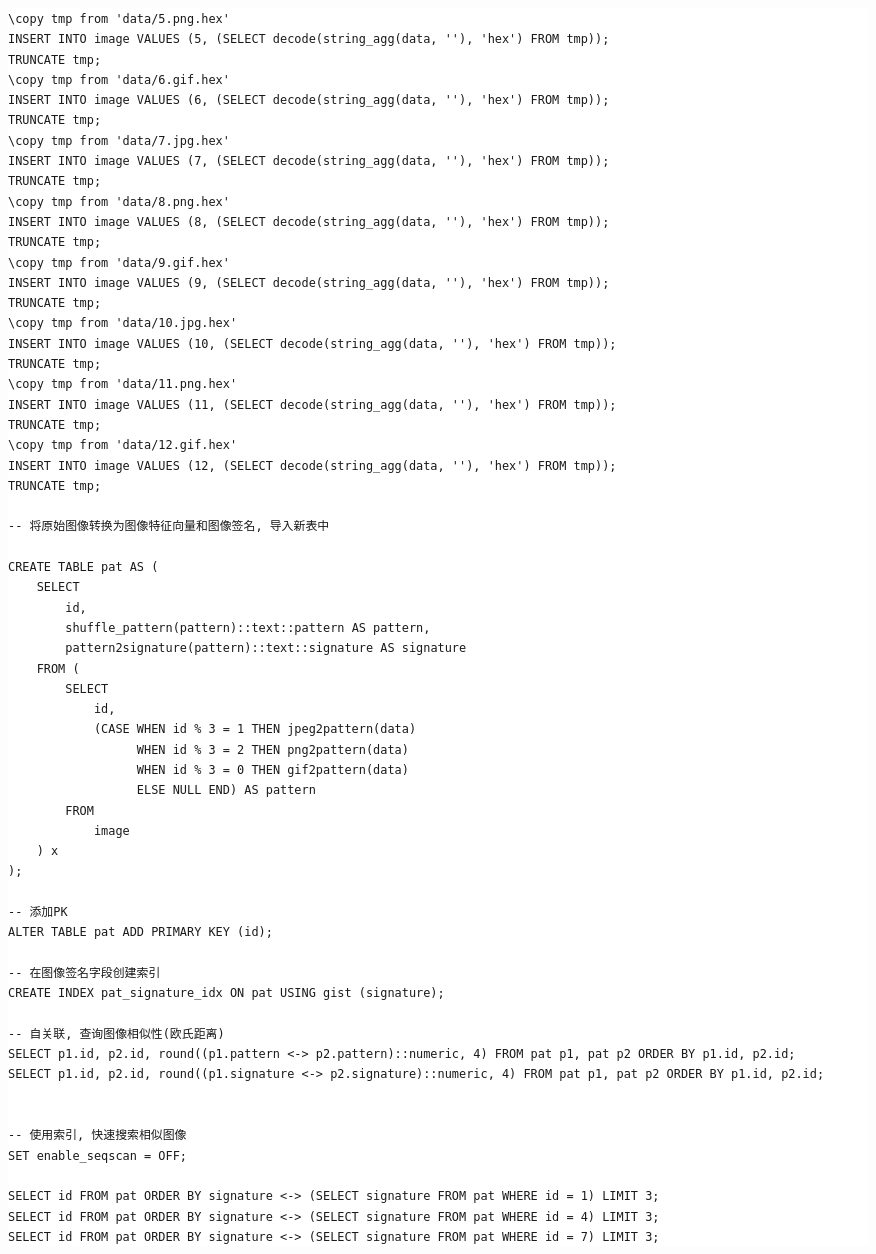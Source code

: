 ```
\copy tmp from 'data/5.png.hex'
INSERT INTO image VALUES (5, (SELECT decode(string_agg(data, ''), 'hex') FROM tmp));
TRUNCATE tmp;
\copy tmp from 'data/6.gif.hex'
INSERT INTO image VALUES (6, (SELECT decode(string_agg(data, ''), 'hex') FROM tmp));
TRUNCATE tmp;
\copy tmp from 'data/7.jpg.hex'
INSERT INTO image VALUES (7, (SELECT decode(string_agg(data, ''), 'hex') FROM tmp));
TRUNCATE tmp;
\copy tmp from 'data/8.png.hex'
INSERT INTO image VALUES (8, (SELECT decode(string_agg(data, ''), 'hex') FROM tmp));
TRUNCATE tmp;
\copy tmp from 'data/9.gif.hex'
INSERT INTO image VALUES (9, (SELECT decode(string_agg(data, ''), 'hex') FROM tmp));
TRUNCATE tmp;
\copy tmp from 'data/10.jpg.hex'
INSERT INTO image VALUES (10, (SELECT decode(string_agg(data, ''), 'hex') FROM tmp));
TRUNCATE tmp;
\copy tmp from 'data/11.png.hex'
INSERT INTO image VALUES (11, (SELECT decode(string_agg(data, ''), 'hex') FROM tmp));
TRUNCATE tmp;
\copy tmp from 'data/12.gif.hex'
INSERT INTO image VALUES (12, (SELECT decode(string_agg(data, ''), 'hex') FROM tmp));
TRUNCATE tmp;

-- 将原始图像转换为图像特征向量和图像签名, 导入新表中

CREATE TABLE pat AS (
    SELECT
        id,
        shuffle_pattern(pattern)::text::pattern AS pattern,
        pattern2signature(pattern)::text::signature AS signature
    FROM (
        SELECT
            id,
            (CASE WHEN id % 3 = 1 THEN jpeg2pattern(data)
                  WHEN id % 3 = 2 THEN png2pattern(data)
                  WHEN id % 3 = 0 THEN gif2pattern(data)
                  ELSE NULL END) AS pattern
        FROM
            image
    ) x
);

-- 添加PK
ALTER TABLE pat ADD PRIMARY KEY (id);

-- 在图像签名字段创建索引
CREATE INDEX pat_signature_idx ON pat USING gist (signature);

-- 自关联, 查询图像相似性(欧氏距离)
SELECT p1.id, p2.id, round((p1.pattern <-> p2.pattern)::numeric, 4) FROM pat p1, pat p2 ORDER BY p1.id, p2.id;
SELECT p1.id, p2.id, round((p1.signature <-> p2.signature)::numeric, 4) FROM pat p1, pat p2 ORDER BY p1.id, p2.id;


-- 使用索引, 快速搜索相似图像
SET enable_seqscan = OFF;

SELECT id FROM pat ORDER BY signature <-> (SELECT signature FROM pat WHERE id = 1) LIMIT 3;
SELECT id FROM pat ORDER BY signature <-> (SELECT signature FROM pat WHERE id = 4) LIMIT 3;
SELECT id FROM pat ORDER BY signature <-> (SELECT signature FROM pat WHERE id = 7) LIMIT 3;
```